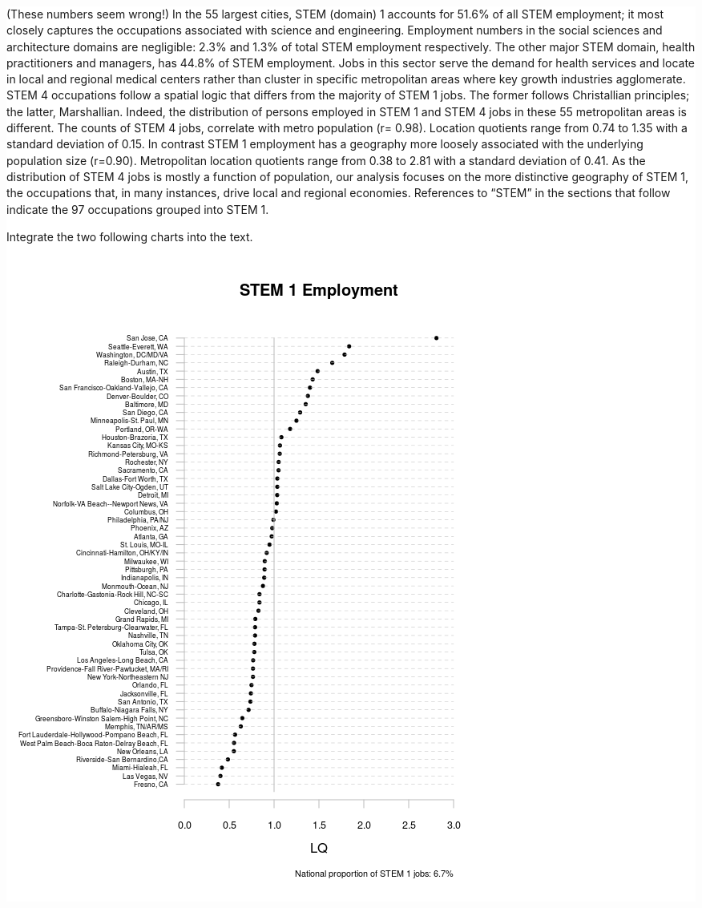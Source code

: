 (These numbers seem wrong!) In the 55 largest cities, STEM (domain) 1 accounts for 51.6% of all STEM employment; it most closely captures the occupations associated with science and engineering. Employment numbers in the social sciences and architecture domains are negligible: 2.3% and 1.3% of total STEM employment respectively. The other major STEM domain, health practitioners and managers, has 44.8% of STEM employment. Jobs in this sector serve the demand for health services and locate in local and regional medical centers rather than cluster in specific metropolitan areas where key growth industries agglomerate. STEM 4 occupations follow a spatial logic that differs from the majority of STEM 1 jobs. The former follows Christallian principles; the latter, Marshallian. Indeed, the distribution of persons employed in STEM 1 and STEM 4 jobs in these 55 metropolitan areas is different.  The counts of STEM 4 jobs, correlate with metro population (r= 0.98). Location quotients range from 0.74 to 1.35 with a standard deviation of 0.15. In contrast STEM 1 employment has a geography more loosely associated with the underlying population size (r=0.90). Metropolitan location quotients range from 0.38 to 2.81 with a standard deviation of 0.41. As the distribution of STEM 4 jobs is mostly a function of population, our analysis focuses on the more distinctive geography of STEM 1, the occupations that, in many instances, drive local and regional economies.  References to “STEM” in the sections that follow indicate the 97 occupations grouped into STEM 1.

Integrate the two following charts into the text.

![STEM 1](figs/stem1.png)

